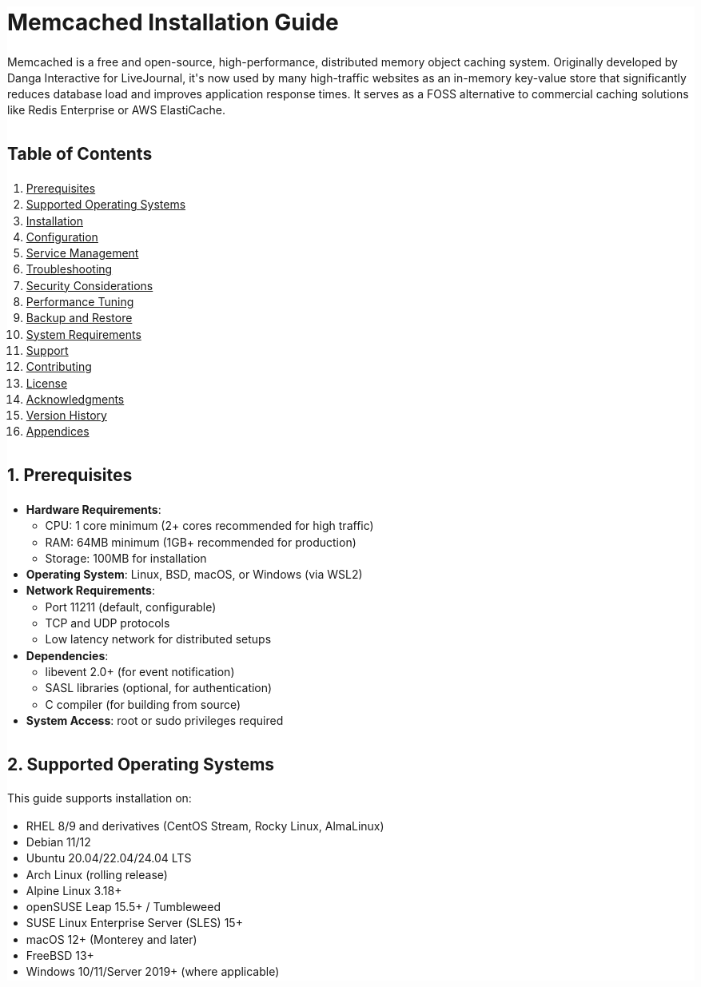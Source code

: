 # Memcached Installation Guide

Memcached is a free and open-source, high-performance, distributed memory object caching system. Originally developed by Danga Interactive for LiveJournal, it's now used by many high-traffic websites as an in-memory key-value store that significantly reduces database load and improves application response times. It serves as a FOSS alternative to commercial caching solutions like Redis Enterprise or AWS ElastiCache.

## Table of Contents
1. [Prerequisites](#prerequisites)
2. [Supported Operating Systems](#supported-operating-systems)
3. [Installation](#installation)
4. [Configuration](#configuration)
5. [Service Management](#service-management)
6. [Troubleshooting](#troubleshooting)
7. [Security Considerations](#security-considerations)
8. [Performance Tuning](#performance-tuning)
9. [Backup and Restore](#backup-and-restore)
10. [System Requirements](#system-requirements)
11. [Support](#support)
12. [Contributing](#contributing)
13. [License](#license)
14. [Acknowledgments](#acknowledgments)
15. [Version History](#version-history)
16. [Appendices](#appendices)

## 1. Prerequisites

- **Hardware Requirements**:
  - CPU: 1 core minimum (2+ cores recommended for high traffic)
  - RAM: 64MB minimum (1GB+ recommended for production)
  - Storage: 100MB for installation
- **Operating System**: Linux, BSD, macOS, or Windows (via WSL2)
- **Network Requirements**:
  - Port 11211 (default, configurable)
  - TCP and UDP protocols
  - Low latency network for distributed setups
- **Dependencies**:
  - libevent 2.0+ (for event notification)
  - SASL libraries (optional, for authentication)
  - C compiler (for building from source)
- **System Access**: root or sudo privileges required


## 2. Supported Operating Systems

This guide supports installation on:
- RHEL 8/9 and derivatives (CentOS Stream, Rocky Linux, AlmaLinux)
- Debian 11/12
- Ubuntu 20.04/22.04/24.04 LTS
- Arch Linux (rolling release)
- Alpine Linux 3.18+
- openSUSE Leap 15.5+ / Tumbleweed
- SUSE Linux Enterprise Server (SLES) 15+
- macOS 12+ (Monterey and later) 
- FreeBSD 13+
- Windows 10/11/Server 2019+ (where applicable)
